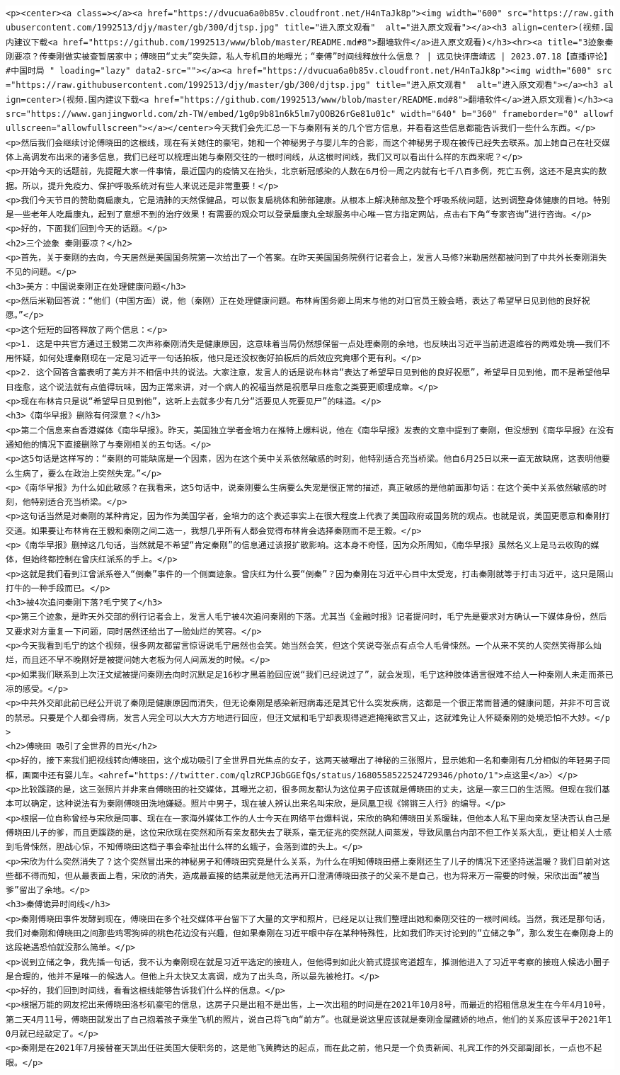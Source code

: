 ```
<p><center><a class=></a><a href="https://dvucua6a0b85v.cloudfront.net/H4nTaJk8p"><img width="600" src="https://raw.githubusercontent.com/1992513/djy/master/gb/300/djtsp.jpg" title="进入原文观看"  alt="进入原文观看"></a><h3 align=center>(视频.国内建议下载<a href="https://github.com/1992513/www/blob/master/README.md#8">翻墙软件</a>进入原文观看)</h3><hr><a title="3迹象秦刚要凉？传秦刚做实被查暂居家中；傅晓田“丈夫”突失踪，私人专机目的地曝光；“秦傅”时间线释放什么信息？ | 远见快评唐靖远 | 2023.07.18【直播评论】#中国时局 " loading="lazy" data2-src=""></a><a href="https://dvucua6a0b85v.cloudfront.net/H4nTaJk8p"><img width="600" src="https://raw.githubusercontent.com/1992513/djy/master/gb/300/djtsp.jpg" title="进入原文观看"  alt="进入原文观看"></a><h3 align=center>(视频.国内建议下载<a href="https://github.com/1992513/www/blob/master/README.md#8">翻墙软件</a>进入原文观看)</h3><a src="https://www.ganjingworld.com/zh-TW/embed/1g0p9b81n6k5lm7yOOB26rGe81u01c" width="640" b="360" frameborder="0" allowfullscreen="allowfullscreen"></a></center>今天我们会先汇总一下与秦刚有关的几个官方信息，并看看这些信息都能告诉我们一些什么东西。</p>
<p>然后我们会继续讨论傅晓田的这根线，现在有关她住的豪宅，她和一个神秘男子与婴儿车的合影，而这个神秘男子现在被传已经失去联系。加上她自己在社交媒体上高调发布出来的诸多信息，我们已经可以梳理出她与秦刚交往的一根时间线，从这根时间线，我们又可以看出什么样的东西来呢？</p>
<p>开始今天的话题前，先提醒大家一件事情，最近国内的疫情又在抬头，北京新冠感染的人数在6月份一周之内就有七千八百多例，死亡五例，这还不是真实的数据。所以，提升免疫力、保护呼吸系统对有些人来说还是非常重要！</p>
<p>我们今天节目的赞助商扁康丸，它是清肺的天然保健品，可以恢复扁桃体和肺部建康。从根本上解决肺部及整个呼吸系统问题，达到调整身体健康的目地。特别是一些老年人吃扁康丸，起到了意想不到的治疗效果！有需要的观众可以登录扁康丸全球服务中心唯一官方指定网站，点击右下角“专家咨询”进行咨询。</p>
<p>好的，下面我们回到今天的话题。</p>
<h2>三个迹象 秦刚要凉？</h2>
<p>首先，关于秦刚的去向，今天居然是美国国务院第一次给出了一个答案。在昨天美国国务院例行记者会上，发言人马修?米勒居然都被问到了中共外长秦刚消失不见的问题。</p>
<h3>美方：中国说秦刚正在处理健康问题</h3>
<p>然后米勒回答说：“他们（中国方面）说，他（秦刚）正在处理健康问题。布林肯国务卿上周末与他的对口官员王毅会晤，表达了希望早日见到他的良好祝愿。”</p>
<p>这个短短的回答释放了两个信息：</p>
<p>1. 这是中共官方通过王毅第二次声称秦刚消失是健康原因，这意味着当局仍然想保留一点处理秦刚的余地，也反映出习近平当前进退维谷的两难处境——我们不用怀疑，如何处理秦刚现在一定是习近平一句话拍板，他只是还没权衡好拍板后的后效应究竟哪个更有利。</p>
<p>2. 这个回答含蓄表明了美方并不相信中共的说法。大家注意，发言人的话是说布林肯“表达了希望早日见到他的良好祝愿”，希望早日见到他，而不是希望他早日痊愈，这个说法就有点值得玩味，因为正常来讲，对一个病人的祝福当然是祝愿早日痊愈之类要更顺理成章。</p>
<p>现在布林肯只是说“希望早日见到他”，这听上去就多少有几分“活要见人死要见尸”的味道。</p>
<h3>《南华早报》删除有何深意？</h3>
<p>第二个信息来自香港媒体《南华早报》。昨天，美国独立学者金培力在推特上爆料说，他在《南华早报》发表的文章中提到了秦刚，但没想到《南华早报》在没有通知他的情况下直接删除了与秦刚相关的五句话。</p>
<p>这5句话是这样写的：“秦刚的可能缺席是一个因素，因为在这个美中关系依然敏感的时刻，他特别适合充当桥梁。他自6月25日以来一直无故缺席，这表明他要么生病了，要么在政治上突然失宠。”</p>
<p>《南华早报》为什么如此敏感？在我看来，这5句话中，说秦刚要么生病要么失宠是很正常的描述，真正敏感的是他前面那句话：在这个美中关系依然敏感的时刻，他特别适合充当桥梁。</p>
<p>这句话当然是对秦刚的某种肯定，因为作为美国学者，金培力的这个表述事实上在很大程度上代表了美国政府或国务院的观点。也就是说，美国更愿意和秦刚打交道。如果要让布林肯在王毅和秦刚之间二选一，我想几乎所有人都会觉得布林肯会选择秦刚而不是王毅。</p>
<p>《南华早报》删掉这几句话，当然就是不希望“肯定秦刚”的信息通过该报扩散影响。这本身不奇怪，因为众所周知，《南华早报》虽然名义上是马云收购的媒体，但始终都控制在曾庆红派系的手上。</p>
<p>这就是我们看到江曾派系卷入“倒秦”事件的一个侧面迹象。曾庆红为什么要“倒秦”？因为秦刚在习近平心目中太受宠，打击秦刚就等于打击习近平，这只是隔山打牛的一种手段而已。</p>
<h3>被4次追问秦刚下落?毛宁笑了</h3>
<p>第三个迹象，是昨天外交部的例行记者会上，发言人毛宁被4次追问秦刚的下落。尤其当《金融时报》记者提问时，毛宁先是要求对方确认一下媒体身份，然后又要求对方重复一下问题，同时居然还给出了一脸灿烂的笑容。</p>
<p>今天我看到毛宁的这个视频，很多网友都留言惊讶说毛宁居然也会笑。她当然会笑，但这个笑说夸张点有点令人毛骨悚然。一个从来不笑的人突然笑得那么灿烂，而且还不早不晚刚好是被提问她大老板为何人间蒸发的时候。</p>
<p>如果我们联系到上次汪文斌被提问秦刚去向时沉默足足16秒才黑着脸回应说“我们已经说过了”，就会发现，毛宁这种肢体语言很难不给人一种秦刚人未走而茶已凉的感受。</p>
<p>中共外交部此前已经公开说了秦刚是健康原因而消失，但无论秦刚是感染新冠病毒还是其它什么突发疾病，这都是一个很正常而普通的健康问题，并非不可言说的禁忌。只要是个人都会得病，发言人完全可以大大方方地进行回应，但汪文斌和毛宁却表现得遮遮掩掩欲言又止，这就难免让人怀疑秦刚的处境恐怕不大妙。</p>
<h2>傅晓田 吸引了全世界的目光</h2>
<p>好的，接下来我们把视线转向傅晓田，这个成功吸引了全世界目光焦点的女子，这两天被曝出了神秘的三张照片，显示她和一名和秦刚有几分相似的年轻男子同框，画面中还有婴儿车。<ahref="https://twitter.com/qlzRCPJGbGGEfQs/status/1680558522524729346/photo/1">点这里</a>）</p>
<p>比较蹊跷的是，这三张照片并非来自傅晓田的社交媒体，其曝光之初，很多网友都认为这位男子应该就是傅晓田的丈夫，这是一家三口的生活照。但现在我们基本可以确定，这种说法有为秦刚傅晓田洗地嫌疑。照片中男子，现在被人辨认出来名叫宋欣，是凤凰卫视《锵锵三人行》的编导。</p>
<p>根据一位自称曾经与宋欣是同事、现在在一家海外媒体工作的人士今天在网络平台爆料说，宋欣的确和傅晓田关系暧昧，但他本人私下里向亲友坚决否认自己是傅晓田儿子的爹，而且更蹊跷的是，这位宋欣现在突然和所有亲友都失去了联系，毫无征兆的突然就人间蒸发，导致凤凰台内部不但工作关系大乱，更让相关人士感到毛骨悚然，胆战心惊，不知傅晓田这档子事会牵扯出什么样的幺蛾子，会落到谁的头上。</p>
<p>宋欣为什么突然消失了？这个突然冒出来的神秘男子和傅晓田究竟是什么关系，为什么在明知傅晓田搭上秦刚还生了儿子的情况下还坚持送温暖？我们目前对这些都不得而知，但从最表面上看，宋欣的消失，造成最直接的结果就是他无法再开口澄清傅晓田孩子的父亲不是自己，也为将来万一需要的时候，宋欣出面“被当爹”留出了余地。</p>
<h3>秦傅诡异时间线</h3>
<p>秦刚傅晓田事件发酵到现在，傅晓田在多个社交媒体平台留下了大量的文字和照片，已经足以让我们整理出她和秦刚交往的一根时间线。当然，我还是那句话，我们对秦刚和傅晓田之间那些鸡零狗碎的桃色花边没有兴趣，但如果秦刚在习近平眼中存在某种特殊性，比如我们昨天讨论到的“立储之争”，那么发生在秦刚身上的这段艳遇恐怕就没那么简单。</p>
<p>说到立储之争，我先插一句话，我不认为秦刚现在就是习近平选定的接班人，但他得到如此火箭式提拔弯道超车，推测他进入了习近平考察的接班人候选小圈子是合理的，他并不是唯一的候选人。但他上升太快又太高调，成为了出头鸟，所以最先被枪打。</p>
<p>好的，我们回到时间线，看看这根线能够告诉我们什么样的信息。</p>
<p>根据万能的网友挖出来傅晓田洛杉矶豪宅的信息，这房子只是出租不是出售，上一次出租的时间是在2021年10月8号，而最近的招租信息发生在今年4月10号，第二天4月11号，傅晓田就发出了自己抱着孩子乘坐飞机的照片，说自己将飞向“前方”。也就是说这里应该就是秦刚金屋藏娇的地点，他们的关系应该早于2021年10月就已经敲定了。</p>
<p>秦刚是在2021年7月接替崔天凯出任驻美国大使职务的，这是他飞黄腾达的起点，而在此之前，他只是一个负责新闻、礼宾工作的外交部副部长，一点也不起眼。</p>
```